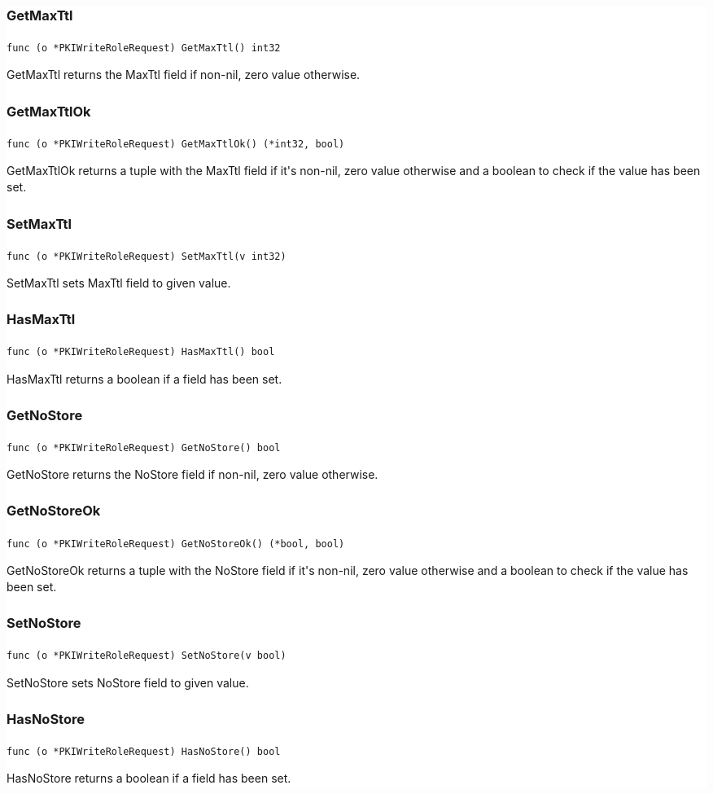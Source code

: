


### GetMaxTtl

`func (o *PKIWriteRoleRequest) GetMaxTtl() int32`

GetMaxTtl returns the MaxTtl field if non-nil, zero value otherwise.

### GetMaxTtlOk

`func (o *PKIWriteRoleRequest) GetMaxTtlOk() (*int32, bool)`

GetMaxTtlOk returns a tuple with the MaxTtl field if it's non-nil, zero value otherwise
and a boolean to check if the value has been set.

### SetMaxTtl

`func (o *PKIWriteRoleRequest) SetMaxTtl(v int32)`

SetMaxTtl sets MaxTtl field to given value.


### HasMaxTtl

`func (o *PKIWriteRoleRequest) HasMaxTtl() bool`

HasMaxTtl returns a boolean if a field has been set.




### GetNoStore

`func (o *PKIWriteRoleRequest) GetNoStore() bool`

GetNoStore returns the NoStore field if non-nil, zero value otherwise.

### GetNoStoreOk

`func (o *PKIWriteRoleRequest) GetNoStoreOk() (*bool, bool)`

GetNoStoreOk returns a tuple with the NoStore field if it's non-nil, zero value otherwise
and a boolean to check if the value has been set.

### SetNoStore

`func (o *PKIWriteRoleRequest) SetNoStore(v bool)`

SetNoStore sets NoStore field to given value.


### HasNoStore

`func (o *PKIWriteRoleRequest) HasNoStore() bool`

HasNoStore returns a boolean if a field has been set.



